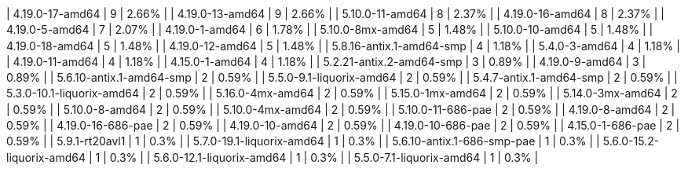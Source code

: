 | 4.19.0-17-amd64            | 9         | 2.66%   |
| 4.19.0-13-amd64            | 9         | 2.66%   |
| 5.10.0-11-amd64            | 8         | 2.37%   |
| 4.19.0-16-amd64            | 8         | 2.37%   |
| 4.19.0-5-amd64             | 7         | 2.07%   |
| 4.19.0-1-amd64             | 6         | 1.78%   |
| 5.10.0-8mx-amd64           | 5         | 1.48%   |
| 5.10.0-10-amd64            | 5         | 1.48%   |
| 4.19.0-18-amd64            | 5         | 1.48%   |
| 4.19.0-12-amd64            | 5         | 1.48%   |
| 5.8.16-antix.1-amd64-smp   | 4         | 1.18%   |
| 5.4.0-3-amd64              | 4         | 1.18%   |
| 4.19.0-11-amd64            | 4         | 1.18%   |
| 4.15.0-1-amd64             | 4         | 1.18%   |
| 5.2.21-antix.2-amd64-smp   | 3         | 0.89%   |
| 4.19.0-9-amd64             | 3         | 0.89%   |
| 5.6.10-antix.1-amd64-smp   | 2         | 0.59%   |
| 5.5.0-9.1-liquorix-amd64   | 2         | 0.59%   |
| 5.4.7-antix.1-amd64-smp    | 2         | 0.59%   |
| 5.3.0-10.1-liquorix-amd64  | 2         | 0.59%   |
| 5.16.0-4mx-amd64           | 2         | 0.59%   |
| 5.15.0-1mx-amd64           | 2         | 0.59%   |
| 5.14.0-3mx-amd64           | 2         | 0.59%   |
| 5.10.0-8-amd64             | 2         | 0.59%   |
| 5.10.0-4mx-amd64           | 2         | 0.59%   |
| 5.10.0-11-686-pae          | 2         | 0.59%   |
| 4.19.0-8-amd64             | 2         | 0.59%   |
| 4.19.0-16-686-pae          | 2         | 0.59%   |
| 4.19.0-10-amd64            | 2         | 0.59%   |
| 4.19.0-10-686-pae          | 2         | 0.59%   |
| 4.15.0-1-686-pae           | 2         | 0.59%   |
| 5.9.1-rt20avl1             | 1         | 0.3%    |
| 5.7.0-19.1-liquorix-amd64  | 1         | 0.3%    |
| 5.6.10-antix.1-686-smp-pae | 1         | 0.3%    |
| 5.6.0-15.2-liquorix-amd64  | 1         | 0.3%    |
| 5.6.0-12.1-liquorix-amd64  | 1         | 0.3%    |
| 5.5.0-7.1-liquorix-amd64   | 1         | 0.3%    |